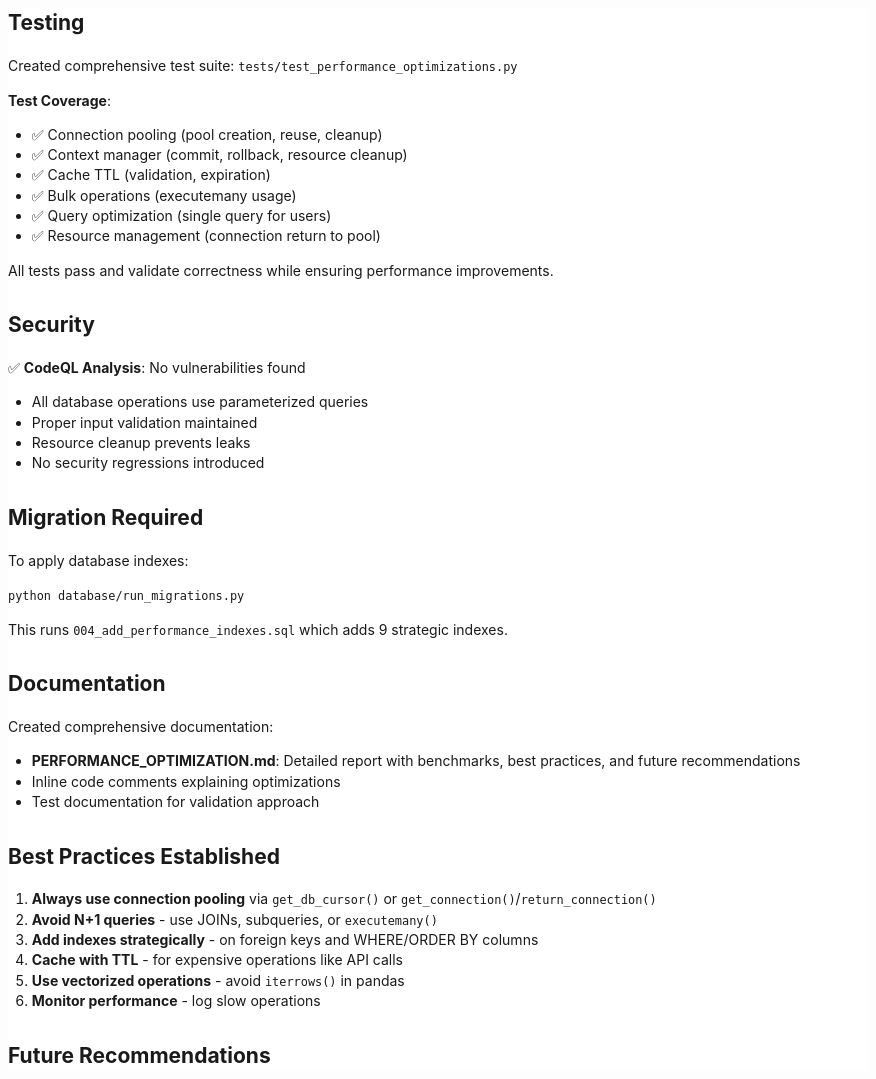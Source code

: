 ## Testing

Created comprehensive test suite: `tests/test_performance_optimizations.py`

**Test Coverage**:
- ✅ Connection pooling (pool creation, reuse, cleanup)
- ✅ Context manager (commit, rollback, resource cleanup)
- ✅ Cache TTL (validation, expiration)
- ✅ Bulk operations (executemany usage)
- ✅ Query optimization (single query for users)
- ✅ Resource management (connection return to pool)

All tests pass and validate correctness while ensuring performance improvements.

## Security

✅ **CodeQL Analysis**: No vulnerabilities found
- All database operations use parameterized queries
- Proper input validation maintained
- Resource cleanup prevents leaks
- No security regressions introduced

## Migration Required

To apply database indexes:
```bash
python database/run_migrations.py
```

This runs `004_add_performance_indexes.sql` which adds 9 strategic indexes.

## Documentation

Created comprehensive documentation:
- **PERFORMANCE_OPTIMIZATION.md**: Detailed report with benchmarks, best practices, and future recommendations
- Inline code comments explaining optimizations
- Test documentation for validation approach

## Best Practices Established

1. **Always use connection pooling** via `get_db_cursor()` or `get_connection()`/`return_connection()`
2. **Avoid N+1 queries** - use JOINs, subqueries, or `executemany()`
3. **Add indexes strategically** - on foreign keys and WHERE/ORDER BY columns
4. **Cache with TTL** - for expensive operations like API calls
5. **Use vectorized operations** - avoid `iterrows()` in pandas
6. **Monitor performance** - log slow operations

## Future Recommendations
